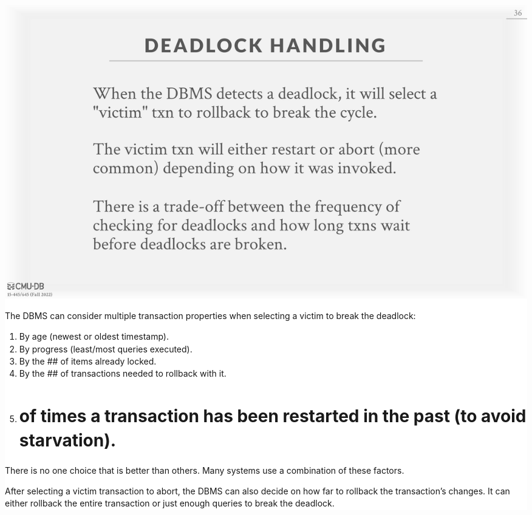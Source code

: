 ![36.jpg](assets/36-20231123131906-iqh8tib.jpg)

The DBMS can consider multiple transaction properties when selecting a victim to break the deadlock:

1. By age (newest or oldest timestamp).
2. By progress (least/most queries executed).
3. By the ## of items already locked.
4. By the ## of transactions needed to rollback with it.
5. # of times a transaction has been restarted in the past (to avoid starvation).

There is no one choice that is better than others. Many systems use a combination of these factors.

After selecting a victim transaction to abort, the DBMS can also decide on how far to rollback the transaction’s changes. It can either rollback the entire transaction or just enough queries to break the deadlock.
